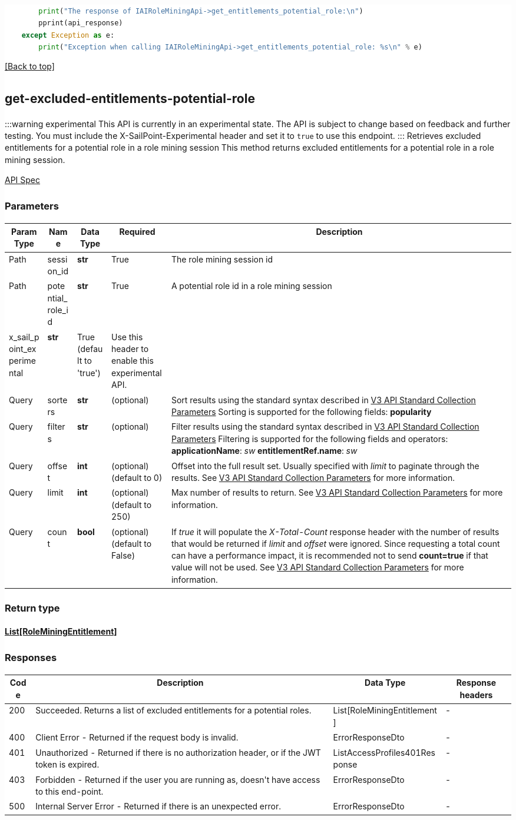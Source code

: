 ```python
        print("The response of IAIRoleMiningApi->get_entitlements_potential_role:\n")
        pprint(api_response)
    except Exception as e:
        print("Exception when calling IAIRoleMiningApi->get_entitlements_potential_role: %s\n" % e)
```



[[Back to top]](#) 

## get-excluded-entitlements-potential-role
:::warning experimental 
This API is currently in an experimental state. The API is subject to change based on feedback and further testing. You must include the X-SailPoint-Experimental header and set it to `true` to use this endpoint.
:::
Retrieves excluded entitlements for a potential role in a role mining session
This method returns excluded entitlements for a potential role in a role mining session.

[API Spec](https://developer.sailpoint.com/docs/api/v2024/get-excluded-entitlements-potential-role)

### Parameters 

Param Type | Name | Data Type | Required  | Description
------------- | ------------- | ------------- | ------------- | ------------- 
Path   | session_id | **str** | True  | The role mining session id
Path   | potential_role_id | **str** | True  | A potential role id in a role mining session
   | x_sail_point_experimental | **str** | True  (default to 'true') | Use this header to enable this experimental API.
  Query | sorters | **str** |   (optional) | Sort results using the standard syntax described in [V3 API Standard Collection Parameters](https://developer.sailpoint.com/idn/api/standard-collection-parameters#sorting-results)  Sorting is supported for the following fields: **popularity**
  Query | filters | **str** |   (optional) | Filter results using the standard syntax described in [V3 API Standard Collection Parameters](https://developer.sailpoint.com/idn/api/standard-collection-parameters#filtering-results)  Filtering is supported for the following fields and operators:  **applicationName**: *sw*  **entitlementRef.name**: *sw*
  Query | offset | **int** |   (optional) (default to 0) | Offset into the full result set. Usually specified with *limit* to paginate through the results. See [V3 API Standard Collection Parameters](https://developer.sailpoint.com/idn/api/standard-collection-parameters) for more information.
  Query | limit | **int** |   (optional) (default to 250) | Max number of results to return. See [V3 API Standard Collection Parameters](https://developer.sailpoint.com/idn/api/standard-collection-parameters) for more information.
  Query | count | **bool** |   (optional) (default to False) | If *true* it will populate the *X-Total-Count* response header with the number of results that would be returned if *limit* and *offset* were ignored.  Since requesting a total count can have a performance impact, it is recommended not to send **count=true** if that value will not be used.  See [V3 API Standard Collection Parameters](https://developer.sailpoint.com/idn/api/standard-collection-parameters) for more information.

### Return type
[**List[RoleMiningEntitlement]**](../models/role-mining-entitlement)

### Responses
Code | Description  | Data Type | Response headers |
------------- | ------------- | ------------- |------------------|
200 | Succeeded. Returns a list of excluded entitlements for a potential roles. | List[RoleMiningEntitlement] |  -  |
400 | Client Error - Returned if the request body is invalid. | ErrorResponseDto |  -  |
401 | Unauthorized - Returned if there is no authorization header, or if the JWT token is expired. | ListAccessProfiles401Response |  -  |
403 | Forbidden - Returned if the user you are running as, doesn&#39;t have access to this end-point. | ErrorResponseDto |  -  |
500 | Internal Server Error - Returned if there is an unexpected error. | ErrorResponseDto |  -  |

